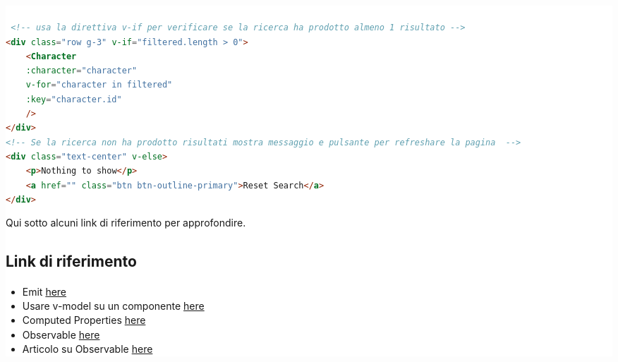 ```html

 <!-- usa la direttiva v-if per verificare se la ricerca ha prodotto almeno 1 risultato -->
<div class="row g-3" v-if="filtered.length > 0">
    <Character
    :character="character"
    v-for="character in filtered"
    :key="character.id"
    />
</div>
<!-- Se la ricerca non ha prodotto risultati mostra messaggio e pulsante per refreshare la pagina  -->
<div class="text-center" v-else>
    <p>Nothing to show</p>
    <a href="" class="btn btn-outline-primary">Reset Search</a>
</div>

```

Qui sotto alcuni link di riferimento per approfondire.

## Link di riferimento
- Emit [here](https://v2.vuejs.org/v2/guide/components.html#Listening-to-Child-Components-Events)
- Usare v-model su un componente [here](https://v2.vuejs.org/v2/guide/components.html#Using-v-model-on-Components)
- Computed Properties [here](https://v2.vuejs.org/v2/guide/computed.html)
- Observable [here](https://v2.vuejs.org/v2/api/#Vue-observable)
- Articolo su Observable [here](https://betterprogramming.pub/how-to-manage-vues-state-with-vue-observable-25988a88938b)
